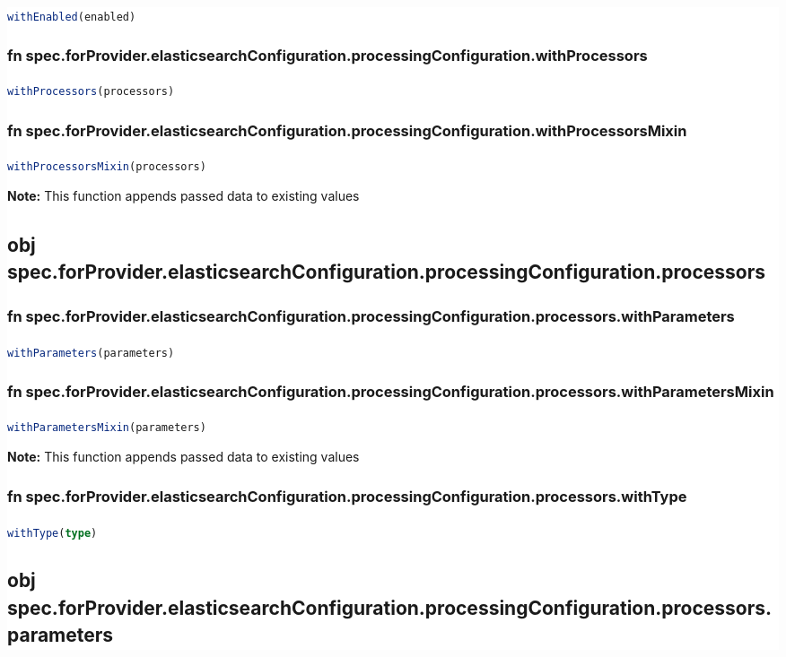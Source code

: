 ```ts
withEnabled(enabled)
```



### fn spec.forProvider.elasticsearchConfiguration.processingConfiguration.withProcessors

```ts
withProcessors(processors)
```



### fn spec.forProvider.elasticsearchConfiguration.processingConfiguration.withProcessorsMixin

```ts
withProcessorsMixin(processors)
```



**Note:** This function appends passed data to existing values

## obj spec.forProvider.elasticsearchConfiguration.processingConfiguration.processors



### fn spec.forProvider.elasticsearchConfiguration.processingConfiguration.processors.withParameters

```ts
withParameters(parameters)
```



### fn spec.forProvider.elasticsearchConfiguration.processingConfiguration.processors.withParametersMixin

```ts
withParametersMixin(parameters)
```



**Note:** This function appends passed data to existing values

### fn spec.forProvider.elasticsearchConfiguration.processingConfiguration.processors.withType

```ts
withType(type)
```



## obj spec.forProvider.elasticsearchConfiguration.processingConfiguration.processors.parameters
